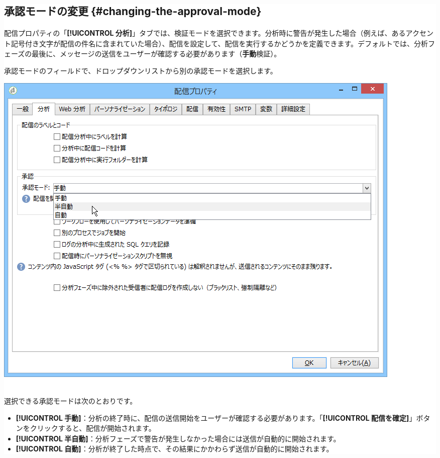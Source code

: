 ## 承認モードの変更 {#changing-the-approval-mode}

配信プロパティの「**[!UICONTROL 分析]**」タブでは、検証モードを選択できます。分析時に警告が発生した場合（例えば、あるアクセント記号付き文字が配信の件名に含まれていた場合）、配信を設定して、配信を実行するかどうかを定義できます。デフォルトでは、分析フェーズの最後に、メッセージの送信をユーザーが確認する必要があります（**手動**&#x200B;検証）。

承認モードのフィールドで、ドロップダウンリストから別の承認モードを選択します。

![](assets/s_ncs_user_email_del_validation_mode.png)

選択できる承認モードは次のとおりです。

* **[!UICONTROL 手動]**：分析の終了時に、配信の送信開始をユーザーが確認する必要があります。「**[!UICONTROL 配信を確定]**」ボタンをクリックすると、配信が開始されます。
* **[!UICONTROL 半自動]**：分析フェーズで警告が発生しなかった場合には送信が自動的に開始されます。
* **[!UICONTROL 自動]**：分析が終了した時点で、その結果にかかわらず送信が自動的に開始されます。
